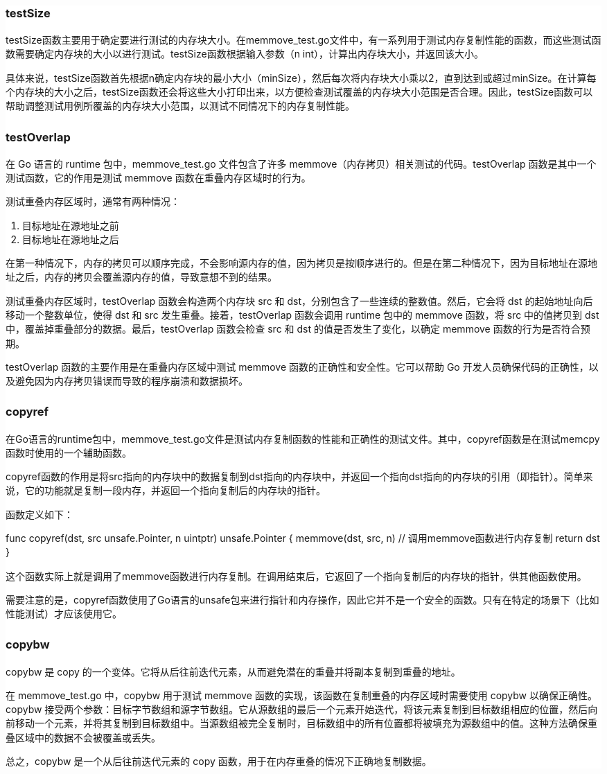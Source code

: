 
### testSize

testSize函数主要用于确定要进行测试的内存块大小。在memmove_test.go文件中，有一系列用于测试内存复制性能的函数，而这些测试函数需要确定内存块的大小以进行测试。testSize函数根据输入参数（n int），计算出内存块大小，并返回该大小。

具体来说，testSize函数首先根据n确定内存块的最小大小（minSize），然后每次将内存块大小乘以2，直到达到或超过minSize。在计算每个内存块的大小之后，testSize函数还会将这些大小打印出来，以方便检查测试覆盖的内存块大小范围是否合理。因此，testSize函数可以帮助调整测试用例所覆盖的内存块大小范围，以测试不同情况下的内存复制性能。



### testOverlap

在 Go 语言的 runtime 包中，memmove_test.go 文件包含了许多 memmove（内存拷贝）相关测试的代码。testOverlap 函数是其中一个测试函数，它的作用是测试 memmove 函数在重叠内存区域时的行为。

测试重叠内存区域时，通常有两种情况：

1. 目标地址在源地址之前
2. 目标地址在源地址之后

在第一种情况下，内存的拷贝可以顺序完成，不会影响源内存的值，因为拷贝是按顺序进行的。但是在第二种情况下，因为目标地址在源地址之后，内存的拷贝会覆盖源内存的值，导致意想不到的结果。

测试重叠内存区域时，testOverlap 函数会构造两个内存块 src 和 dst，分别包含了一些连续的整数值。然后，它会将 dst 的起始地址向后移动一个整数单位，使得 dst 和 src 发生重叠。接着，testOverlap 函数会调用 runtime 包中的 memmove 函数，将 src 中的值拷贝到 dst 中，覆盖掉重叠部分的数据。最后，testOverlap 函数会检查 src 和 dst 的值是否发生了变化，以确定 memmove 函数的行为是否符合预期。

testOverlap 函数的主要作用是在重叠内存区域中测试 memmove 函数的正确性和安全性。它可以帮助 Go 开发人员确保代码的正确性，以及避免因为内存拷贝错误而导致的程序崩溃和数据损坏。



### copyref

在Go语言的runtime包中，memmove_test.go文件是测试内存复制函数的性能和正确性的测试文件。其中，copyref函数是在测试memcpy函数时使用的一个辅助函数。

copyref函数的作用是将src指向的内存块中的数据复制到dst指向的内存块中，并返回一个指向dst指向的内存块的引用（即指针）。简单来说，它的功能就是复制一段内存，并返回一个指向复制后的内存块的指针。

函数定义如下：

func copyref(dst, src unsafe.Pointer, n uintptr) unsafe.Pointer {
    memmove(dst, src, n) // 调用memmove函数进行内存复制
    return dst
}

这个函数实际上就是调用了memmove函数进行内存复制。在调用结束后，它返回了一个指向复制后的内存块的指针，供其他函数使用。

需要注意的是，copyref函数使用了Go语言的unsafe包来进行指针和内存操作，因此它并不是一个安全的函数。只有在特定的场景下（比如性能测试）才应该使用它。



### copybw

copybw 是 copy 的一个变体。它将从后往前迭代元素，从而避免潜在的重叠并将副本复制到重叠的地址。

在 memmove_test.go 中，copybw 用于测试 memmove 函数的实现，该函数在复制重叠的内存区域时需要使用 copybw 以确保正确性。copybw 接受两个参数：目标字节数组和源字节数组。它从源数组的最后一个元素开始迭代，将该元素复制到目标数组相应的位置，然后向前移动一个元素，并将其复制到目标数组中。当源数组被完全复制时，目标数组中的所有位置都将被填充为源数组中的值。这种方法确保重叠区域中的数据不会被覆盖或丢失。

总之，copybw 是一个从后往前迭代元素的 copy 函数，用于在内存重叠的情况下正确地复制数据。

